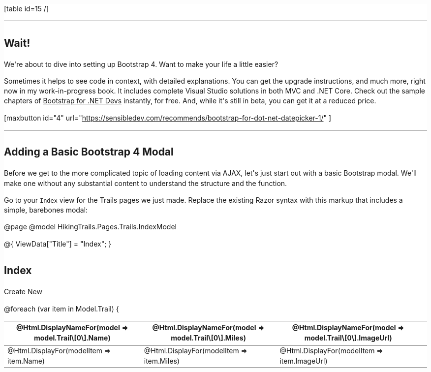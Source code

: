 \[table id=15 /\]

* * *

## Wait!

We're about to dive into setting up Bootstrap 4. Want to make your life a little easier?

Sometimes it helps to see code in context, with detailed explanations. You can get the upgrade instructions, and much more, right now in my work-in-progress book. It includes complete Visual Studio solutions in both MVC and .NET Core. Check out the sample chapters of [Bootstrap for .NET Devs](https://sensibledev.com/recommends/bootstrap-for-dot-net-datepicker-1/) instantly, for free. And, while it's still in beta, you can get it at a reduced price.

\[maxbutton id="4" url="https://sensibledev.com/recommends/bootstrap-for-dot-net-datepicker-1/" \]

* * *

## Adding a Basic Bootstrap 4 Modal

Before we get to the more complicated topic of loading content via AJAX, let's just start out with a basic Bootstrap modal. We'll make one without any substantial content to understand the structure and the function.

Go to your `Index` view for the Trails pages we just made. Replace the existing Razor syntax with this markup that includes a simple, barebones modal:

@page
@model HikingTrails.Pages.Trails.IndexModel

@{
    ViewData\["Title"\] = "Index";
}

<h2>Index</h2>

<p>
  <a asp-page="Create">Create New</a>
</p>
<table class="table">
  <thead>
    <tr>
        <th>
            @Html.DisplayNameFor(model => model.Trail\[0\].Name)
        </th>
        <th>
            @Html.DisplayNameFor(model => model.Trail\[0\].Miles)
        </th>
        <th>
            @Html.DisplayNameFor(model => model.Trail\[0\].ImageUrl)
        </th>
        <th></th>
    </tr>
  </thead>
  <tbody>
@foreach (var item in Model.Trail) {
    <tr>
      <td>
        @Html.DisplayFor(modelItem => item.Name)
      </td>
      <td>
        @Html.DisplayFor(modelItem => item.Miles)
      </td>
      <td>
        @Html.DisplayFor(modelItem => item.ImageUrl)
      </td>
      <td>